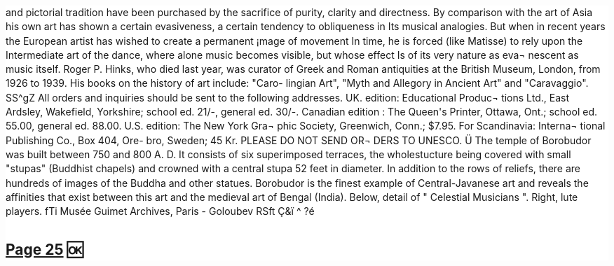 and pictorial tradition have been purchased
by the sacrifice of purity, clarity and
directness.
By comparison with the art of Asia his
own art has shown a certain evasiveness, a
certain tendency to obliqueness in Its
musical analogies. But when in recent
years the European artist has wished to
create a permanent ¡mage of movement In
time, he is forced (like Matisse) to rely
upon the Intermediate art of the dance,
where alone music becomes visible, but
whose effect Is of its very nature as eva¬
nescent as music itself.
Roger P. Hinks, who died last year,
was curator of Greek and Roman
antiquities at the British Museum,
London, from 1926 to 1939. His books
on the history of art include: "Caro-
lingian Art", "Myth and Allegory in
Ancient Art" and "Caravaggio".
SS^gZ
All orders and inquiries should be
sent to the following addresses.
UK. edition: Educational Produc¬
tions Ltd., East Ardsley, Wakefield,
Yorkshire; school ed. 21/-, general
ed. 30/-. Canadian edition : The
Queen's Printer, Ottawa, Ont.;
school ed. 55.00, general ed. 88.00.
U.S. edition: The New York Gra¬
phic Society, Greenwich, Conn.;
$7.95. For Scandinavia: Interna¬
tional Publishing Co., Box 404, Ore-
bro, Sweden; 45 Kr.
PLEASE DO NOT SEND OR¬
DERS TO UNESCO.
Ü
The temple of Borobudor was
built between 750 and 800 A. D.
It consists of six superimposed
terraces, the wholestucture being
covered with small "stupas"
(Buddhist chapels) and crowned
with a central stupa 52 feet in
diameter. In addition to the rows
of reliefs, there are hundreds of
images of the Buddha and other
statues. Borobudor is the finest
example of Central-Javanese art
and reveals the affinities that
exist between this art and the
medieval art of Bengal (India).
Below, detail of " Celestial
Musicians ". Right, lute players.
fTi Musée Guimet Archives, Paris -
Goloubev
RSft
Ç&ï ^
?é
## [Page 25](https://demo.humlab.umu.se/courier/061953engo.pdf#page=25) 🆗